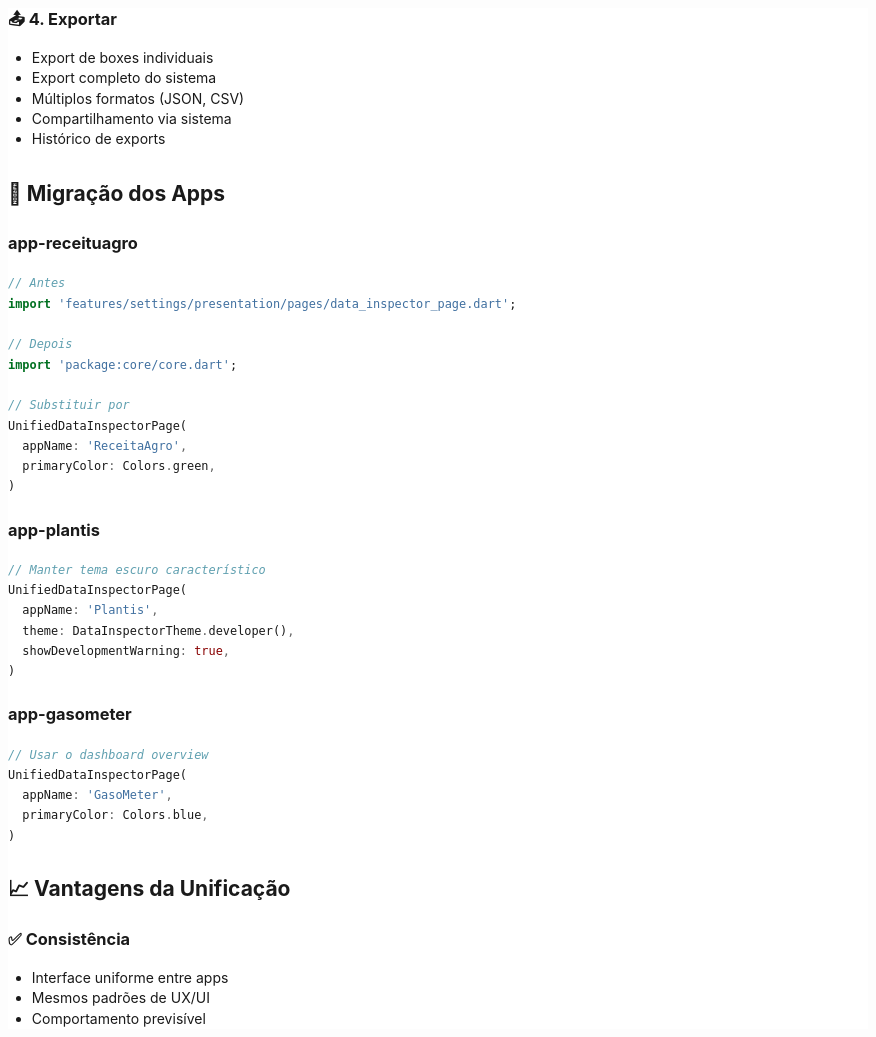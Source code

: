 ### 📤 **4. Exportar**
- Export de boxes individuais
- Export completo do sistema
- Múltiplos formatos (JSON, CSV)
- Compartilhamento via sistema
- Histórico de exports

## 🔧 Migração dos Apps

### **app-receituagro**
```dart
// Antes
import 'features/settings/presentation/pages/data_inspector_page.dart';

// Depois  
import 'package:core/core.dart';

// Substituir por
UnifiedDataInspectorPage(
  appName: 'ReceitaAgro',
  primaryColor: Colors.green,
)
```

### **app-plantis** 
```dart
// Manter tema escuro característico
UnifiedDataInspectorPage(
  appName: 'Plantis',
  theme: DataInspectorTheme.developer(),
  showDevelopmentWarning: true,
)
```

### **app-gasometer**
```dart  
// Usar o dashboard overview
UnifiedDataInspectorPage(
  appName: 'GasoMeter',
  primaryColor: Colors.blue,
)
```

## 📈 Vantagens da Unificação

### ✅ **Consistência**
- Interface uniforme entre apps
- Mesmos padrões de UX/UI
- Comportamento previsível
